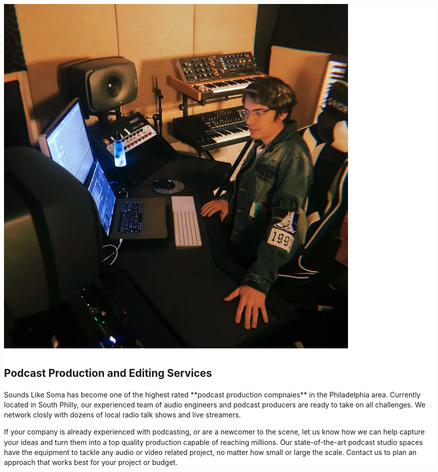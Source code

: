 <img src="/images/services/studio-mixing-music-mastering.webp" title="Post Production Podcast Editing south philadelphia" alt="Post Production Podcast Editing south philadelphia" style="width:80%;"/>


<div class="strip strip-grey">
<div class="container pb-6 pt-6 pt-md-10 pb-md-10">
<div class="row justify-content-center">
<div class="col-12 col-md-12">

<h2>Podcast Production and Editing Services</h2>
<p>Sounds Like Soma has become one of the highest rated **podcast production compnaies** in the Philadelphia area. Currently located in South Philly, our experienced team of audio engineers and podcast producers are ready to take on all challenges. We network closly with dozens of local radio talk shows and live streamers.</p>
<p>If your company is already experienced with podcasting, or are a newcomer to the scene, let us know how we can help capture your ideas and turn them into a top quality production capable of reaching millions. Our state-of-the-art podcast studio spaces have the equipment to tackle any audio or video related project, no matter how small or large the scale. Contact us to plan an approach that works best for your project or budget.</p>
